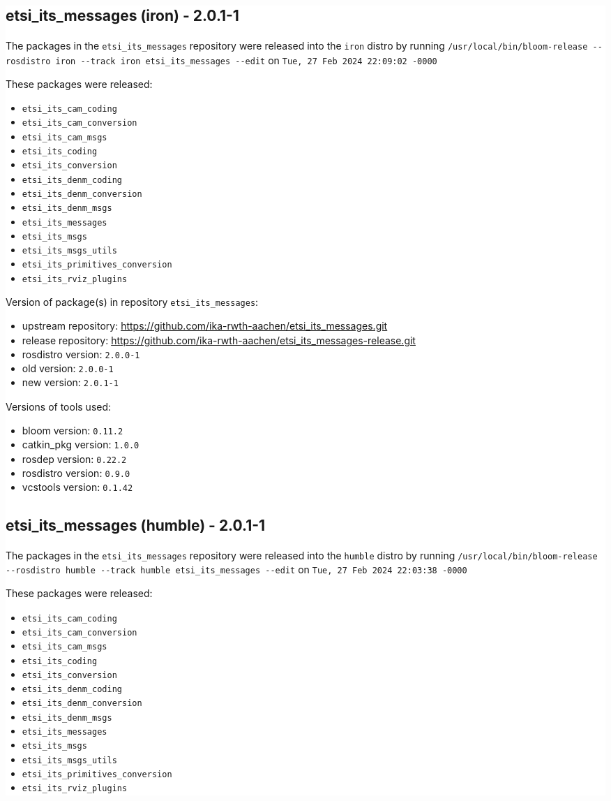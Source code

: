 
## etsi_its_messages (iron) - 2.0.1-1

The packages in the `etsi_its_messages` repository were released into the `iron` distro by running `/usr/local/bin/bloom-release --rosdistro iron --track iron etsi_its_messages --edit` on `Tue, 27 Feb 2024 22:09:02 -0000`

These packages were released:
- `etsi_its_cam_coding`
- `etsi_its_cam_conversion`
- `etsi_its_cam_msgs`
- `etsi_its_coding`
- `etsi_its_conversion`
- `etsi_its_denm_coding`
- `etsi_its_denm_conversion`
- `etsi_its_denm_msgs`
- `etsi_its_messages`
- `etsi_its_msgs`
- `etsi_its_msgs_utils`
- `etsi_its_primitives_conversion`
- `etsi_its_rviz_plugins`

Version of package(s) in repository `etsi_its_messages`:

- upstream repository: https://github.com/ika-rwth-aachen/etsi_its_messages.git
- release repository: https://github.com/ika-rwth-aachen/etsi_its_messages-release.git
- rosdistro version: `2.0.0-1`
- old version: `2.0.0-1`
- new version: `2.0.1-1`

Versions of tools used:

- bloom version: `0.11.2`
- catkin_pkg version: `1.0.0`
- rosdep version: `0.22.2`
- rosdistro version: `0.9.0`
- vcstools version: `0.1.42`


## etsi_its_messages (humble) - 2.0.1-1

The packages in the `etsi_its_messages` repository were released into the `humble` distro by running `/usr/local/bin/bloom-release --rosdistro humble --track humble etsi_its_messages --edit` on `Tue, 27 Feb 2024 22:03:38 -0000`

These packages were released:
- `etsi_its_cam_coding`
- `etsi_its_cam_conversion`
- `etsi_its_cam_msgs`
- `etsi_its_coding`
- `etsi_its_conversion`
- `etsi_its_denm_coding`
- `etsi_its_denm_conversion`
- `etsi_its_denm_msgs`
- `etsi_its_messages`
- `etsi_its_msgs`
- `etsi_its_msgs_utils`
- `etsi_its_primitives_conversion`
- `etsi_its_rviz_plugins`
